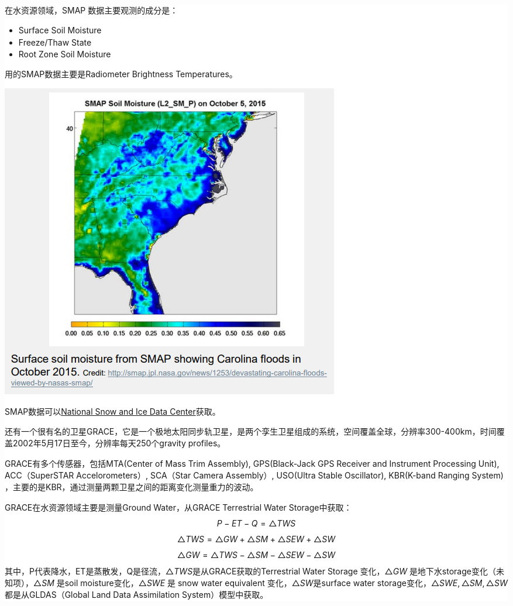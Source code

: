 在水资源领域，SMAP 数据主要观测的成分是：

- Surface Soil Moisture
- Freeze/Thaw State
- Root Zone Soil Moisture

用的SMAP数据主要是Radiometer Brightness Temperatures。

![](TIM截图20200415150543.png)

SMAP数据可以[National Snow and Ice Data Center](http://nsidc.org/data/search/#keywords=soil+moisture/)获取。

还有一个很有名的卫星GRACE，它是一个极地太阳同步轨卫星，是两个孪生卫星组成的系统，空间覆盖全球，分辨率300-400km，时间覆盖2002年5月17日至今，分辨率每天250个gravity profiles。

GRACE有多个传感器，包括MTA(Center of Mass Trim Assembly), GPS(Black-Jack GPS Receiver and Instrument Processing Unit), ACC（SuperSTAR Accelorometers）, SCA（Star Camera Assembly）, USO(Ultra Stable Oscillator), KBR(K-band Ranging System) ，主要的是KBR，通过测量两颗卫星之间的距离变化测量重力的波动。

GRACE在水资源领域主要是测量Ground Water，从GRACE Terrestrial Water Storage中获取：
$$P-ET-Q=\triangle {TWS}$$
$$\triangle {TWS} = \triangle GW + \triangle SM+ \triangle SEW + \triangle SW$$
$$\triangle {GW} = \triangle TWS - \triangle SM - \triangle SEW -\triangle SW$$
其中，P代表降水，ET是蒸散发，Q是径流，$\triangle TWS$是从GRACE获取的Terrestrial Water Storage 变化，$\triangle GW$ 是地下水storage变化（未知项），$\triangle SM$ 是soil moisture变化，$\triangle SWE$ 是 snow water equivalent 变化，$\triangle SW$是surface water storage变化，$\triangle SWE, \triangle SM, \triangle SW$ 都是从GLDAS（Global Land Data Assimilation System）模型中获取。
